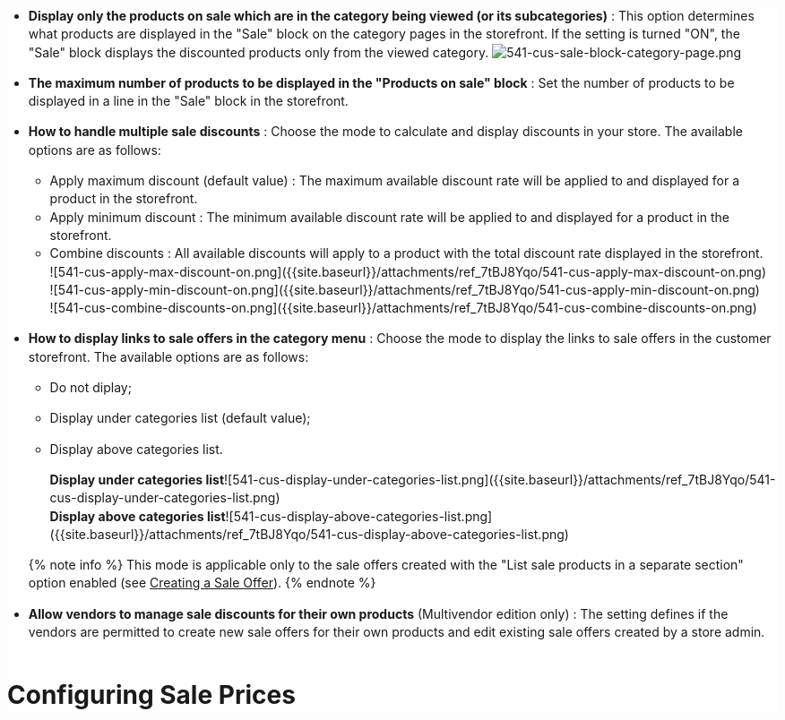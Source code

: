 * **Display only the products on sale which are in the category being viewed (or its subcategories)** : This option determines what products are displayed in the "Sale" block on the category pages in the storefront. If the setting is turned "ON", the "Sale" block displays the discounted products only from the viewed category.
  ![541-cus-sale-block-category-page.png]({{site.baseurl}}/attachments/ref_7tBJ8Yqo/541-cus-sale-block-category-page.png)

* **The maximum number of products to be displayed in the "Products on sale" block** : Set the number of products to be displayed in a line in the "Sale" block in the storefront.

* **How to handle multiple sale discounts** : Choose the mode to calculate and display discounts in your store. The available options are as follows:
  * Apply maximum discount (default value) : The maximum available discount rate will be applied to and displayed for a product in the storefront.
  * Apply minimum discount : The minimum available discount rate will be applied to and displayed for a product in the storefront.
  * Combine discounts : All available discounts will apply to a product with the total discount rate displayed in the storefront. 
    <div class="ui stackable three column grid">
      <div class="column" markdown="span">![541-cus-apply-max-discount-on.png]({{site.baseurl}}/attachments/ref_7tBJ8Yqo/541-cus-apply-max-discount-on.png)</div>
      <div class="column" markdown="span">![541-cus-apply-min-discount-on.png]({{site.baseurl}}/attachments/ref_7tBJ8Yqo/541-cus-apply-min-discount-on.png)</div>
      <div class="column" markdown="span">![541-cus-combine-discounts-on.png]({{site.baseurl}}/attachments/ref_7tBJ8Yqo/541-cus-combine-discounts-on.png)</div>
    </div>

* **How to display links to sale offers in the category menu** : Choose the mode to display the links to sale offers in the customer storefront. The available options are as follows:
  * Do not diplay;
  * Display under categories list (default value);
  * Display above categories list.
    
    <div class="ui stackable two column grid">
      <div class="column" markdown="span"><b>Display under categories list</b>![541-cus-display-under-categories-list.png]({{site.baseurl}}/attachments/ref_7tBJ8Yqo/541-cus-display-under-categories-list.png)</div>
      <div class="column" markdown="span"><b>Display above categories list</b>![541-cus-display-above-categories-list.png]({{site.baseurl}}/attachments/ref_7tBJ8Yqo/541-cus-display-above-categories-list.png)</div>
    </div>
   
  {% note info %}
  This mode is applicable only to the sale offers created with the "List sale products in a separate section" option enabled (see [Creating a Sale Offer](https://kb.x-cart.com/modules/sale/new.html#creating-a-sale-offer "Sale (NEW. UNDER CONSTRUCTION)")).
  {% endnote %}

* **Allow vendors to manage sale discounts for their own products** (Multivendor edition only) : The setting defines if the vendors are permitted to create new sale offers for their own products and edit existing sale offers created by a store admin. 

# Configuring Sale Prices
